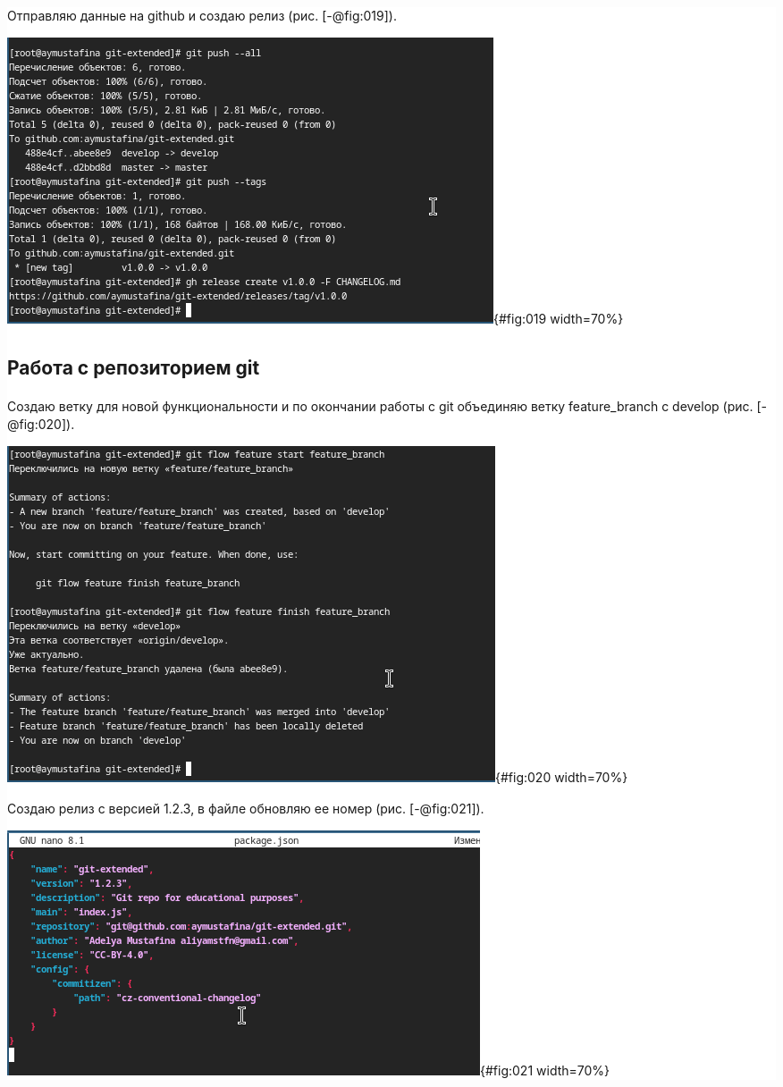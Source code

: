 Отправляю данные на github и создаю релиз (рис.    [-@fig:019]).

![Отправка и релиз](image/19.png){#fig:019 width=70%}

## Работа с репозиторием git 

Создаю ветку для новой функциональности и по окончании работы с git объединяю ветку feature_branch c develop (рис.	  [-@fig:020]).

![Создание и объединение веток](image/20.png){#fig:020 width=70%}

Создаю релиз с версией 1.2.3, в файле обновляю ее номер (рис.	  [-@fig:021]).

![Релиз 1.2.3](image/21.png){#fig:021 width=70%}
